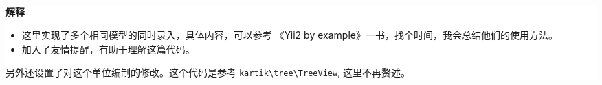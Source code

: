 **解释**
+ 这里实现了多个相同模型的同时录入，具体内容，可以参考 《Yii2 by example》一书，找个时间，我会总结他们的使用方法。
+ 加入了友情提醒，有助于理解这篇代码。

另外还设置了对这个单位编制的修改。这个代码是参考 `kartik\tree\TreeView`, 这里不再赘述。